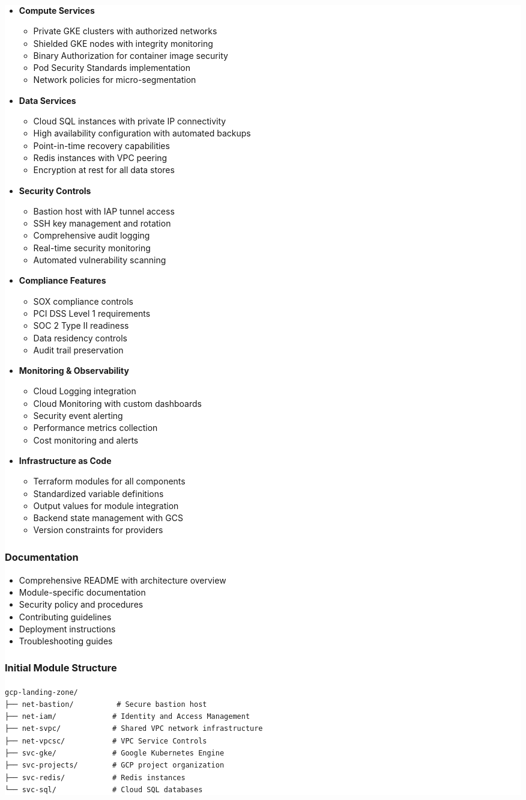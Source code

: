 - **Compute Services**
  - Private GKE clusters with authorized networks
  - Shielded GKE nodes with integrity monitoring
  - Binary Authorization for container image security
  - Pod Security Standards implementation
  - Network policies for micro-segmentation

- **Data Services**
  - Cloud SQL instances with private IP connectivity
  - High availability configuration with automated backups
  - Point-in-time recovery capabilities
  - Redis instances with VPC peering
  - Encryption at rest for all data stores

- **Security Controls**
  - Bastion host with IAP tunnel access
  - SSH key management and rotation
  - Comprehensive audit logging
  - Real-time security monitoring
  - Automated vulnerability scanning

- **Compliance Features**
  - SOX compliance controls
  - PCI DSS Level 1 requirements
  - SOC 2 Type II readiness
  - Data residency controls
  - Audit trail preservation

- **Monitoring & Observability**
  - Cloud Logging integration
  - Cloud Monitoring with custom dashboards
  - Security event alerting
  - Performance metrics collection
  - Cost monitoring and alerts

- **Infrastructure as Code**
  - Terraform modules for all components
  - Standardized variable definitions
  - Output values for module integration
  - Backend state management with GCS
  - Version constraints for providers

### Documentation

- Comprehensive README with architecture overview
- Module-specific documentation
- Security policy and procedures
- Contributing guidelines
- Deployment instructions
- Troubleshooting guides

### Initial Module Structure

```
gcp-landing-zone/
├── net-bastion/          # Secure bastion host
├── net-iam/             # Identity and Access Management
├── net-svpc/            # Shared VPC network infrastructure
├── net-vpcsc/           # VPC Service Controls
├── svc-gke/             # Google Kubernetes Engine
├── svc-projects/        # GCP project organization
├── svc-redis/           # Redis instances
└── svc-sql/             # Cloud SQL databases
```
